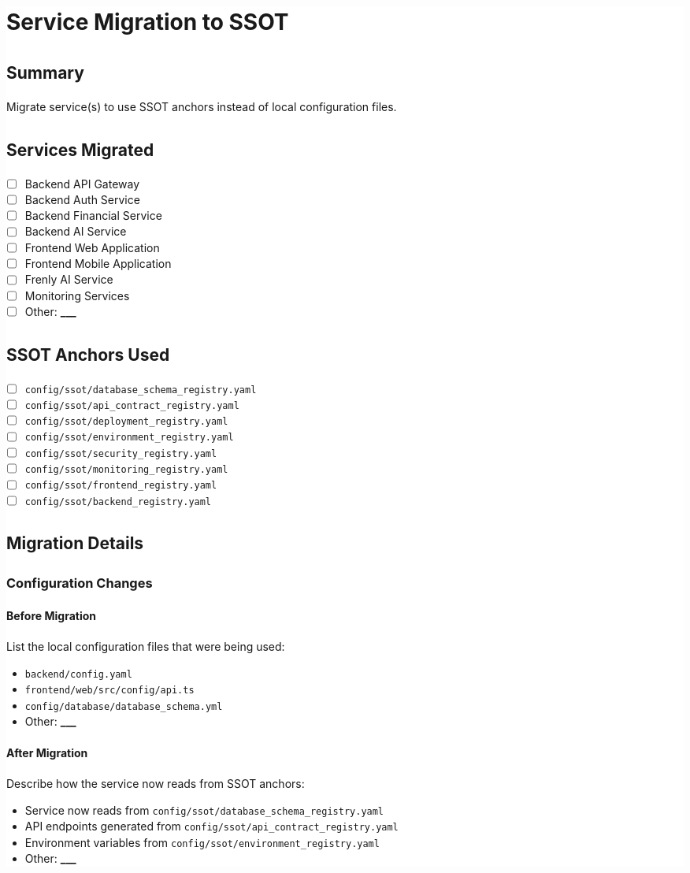# Service Migration to SSOT

## Summary

Migrate service(s) to use SSOT anchors instead of local configuration files.

## Services Migrated

- [ ] Backend API Gateway
- [ ] Backend Auth Service
- [ ] Backend Financial Service
- [ ] Backend AI Service
- [ ] Frontend Web Application
- [ ] Frontend Mobile Application
- [ ] Frenly AI Service
- [ ] Monitoring Services
- [ ] Other: ******\_\_\_******

## SSOT Anchors Used

- [ ] `config/ssot/database_schema_registry.yaml`
- [ ] `config/ssot/api_contract_registry.yaml`
- [ ] `config/ssot/deployment_registry.yaml`
- [ ] `config/ssot/environment_registry.yaml`
- [ ] `config/ssot/security_registry.yaml`
- [ ] `config/ssot/monitoring_registry.yaml`
- [ ] `config/ssot/frontend_registry.yaml`
- [ ] `config/ssot/backend_registry.yaml`

## Migration Details

### Configuration Changes

#### Before Migration

List the local configuration files that were being used:

- `backend/config.yaml`
- `frontend/web/src/config/api.ts`
- `config/database/database_schema.yml`
- Other: ******\_\_\_******

#### After Migration

Describe how the service now reads from SSOT anchors:

- Service now reads from `config/ssot/database_schema_registry.yaml`
- API endpoints generated from `config/ssot/api_contract_registry.yaml`
- Environment variables from `config/ssot/environment_registry.yaml`
- Other: ******\_\_\_******
